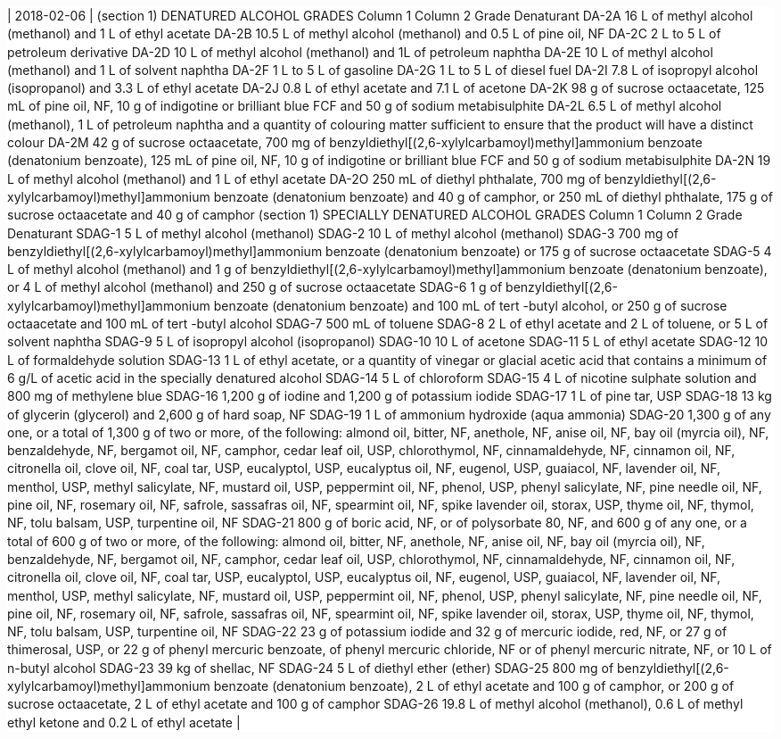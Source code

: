 | 2018-02-06 | (section 1) DENATURED ALCOHOL GRADES Column 1 Column 2 Grade Denaturant DA-2A 16 L of methyl alcohol (methanol) and 1 L of ethyl acetate DA-2B 10.5 L of methyl alcohol (methanol) and 0.5 L of pine oil, NF DA-2C 2 L to 5 L of petroleum derivative DA-2D 10 L of methyl alcohol (methanol) and 1L of petroleum naphtha DA-2E 10 L of methyl alcohol (methanol) and 1 L of solvent naphtha DA-2F 1 L to 5 L of gasoline DA-2G 1 L to 5 L of diesel fuel DA-2I 7.8 L of isopropyl alcohol (isopropanol) and 3.3 L of ethyl acetate DA-2J 0.8 L of ethyl acetate and 7.1 L of acetone DA-2K 98 g of sucrose octaacetate, 125 mL of pine oil, NF, 10 g of indigotine or brilliant blue FCF and 50 g of sodium metabisulphite DA-2L 6.5 L of methyl alcohol (methanol), 1 L of petroleum naphtha and a quantity of colouring matter sufficient to ensure that the product will have a distinct colour DA-2M 42 g of sucrose octaacetate, 700 mg of benzyldiethyl[(2,6-xylylcarbamoyl)methyl]ammonium benzoate (denatonium benzoate), 125 mL of pine oil, NF, 10 g of indigotine or brilliant blue FCF and 50 g of sodium metabisulphite DA-2N 19 L of methyl alcohol (methanol) and 1 L of ethyl acetate DA-2O 250 mL of diethyl phthalate, 700 mg of benzyldiethyl[(2,6-xylylcarbamoyl)methyl]ammonium benzoate (denatonium benzoate) and 40 g of camphor, or 250 mL of diethyl phthalate, 175 g of sucrose octaacetate and 40 g of camphor (section 1) SPECIALLY DENATURED ALCOHOL GRADES Column 1 Column 2 Grade Denaturant SDAG-1 5 L of methyl alcohol (methanol) SDAG-2 10 L of methyl alcohol (methanol) SDAG-3 700 mg of benzyldiethyl[(2,6-xylylcarbamoyl)methyl]ammonium benzoate (denatonium benzoate) or 175 g of sucrose octaacetate SDAG-5 4 L of methyl alcohol (methanol) and 1 g of benzyldiethyl[(2,6-xylylcarbamoyl)methyl]ammonium benzoate (denatonium benzoate), or 4 L of methyl alcohol (methanol) and 250 g of sucrose octaacetate SDAG-6 1 g of benzyldiethyl[(2,6-xylylcarbamoyl)methyl]ammonium benzoate (denatonium benzoate) and 100 mL of  tert -butyl alcohol, or 250 g of sucrose octaacetate and 100 mL of  tert -butyl alcohol SDAG-7 500 mL of toluene SDAG-8 2 L of ethyl acetate and 2 L of toluene, or 5 L of solvent naphtha SDAG-9 5 L of isopropyl alcohol (isopropanol) SDAG-10 10 L of acetone SDAG-11 5 L of ethyl acetate SDAG-12 10 L of formaldehyde solution SDAG-13 1 L of ethyl acetate, or a quantity of vinegar or glacial acetic acid that contains a minimum of 6 g/L of acetic acid in the specially denatured alcohol SDAG-14 5 L of chloroform SDAG-15 4 L of nicotine sulphate solution and 800 mg of methylene blue SDAG-16 1,200 g of iodine and 1,200 g of potassium iodide SDAG-17 1 L of pine tar, USP SDAG-18 13 kg of glycerin (glycerol) and 2,600 g of hard soap, NF SDAG-19 1 L of ammonium hydroxide (aqua ammonia) SDAG-20 1,300 g of any one, or a total of 1,300 g of two or more, of the following: almond oil, bitter, NF, anethole, NF, anise oil, NF, bay oil (myrcia oil), NF, benzaldehyde, NF, bergamot oil, NF, camphor, cedar leaf oil, USP, chlorothymol, NF, cinnamaldehyde, NF, cinnamon oil, NF, citronella oil, clove oil, NF, coal tar, USP, eucalyptol, USP, eucalyptus oil, NF, eugenol, USP, guaiacol, NF, lavender oil, NF, menthol, USP, methyl salicylate, NF, mustard oil, USP, peppermint oil, NF, phenol, USP, phenyl salicylate, NF, pine needle oil, NF, pine oil, NF, rosemary oil, NF, safrole, sassafras oil, NF, spearmint oil, NF, spike lavender oil, storax, USP, thyme oil, NF, thymol, NF, tolu balsam, USP, turpentine oil, NF SDAG-21 800 g of boric acid, NF, or of polysorbate 80, NF, and 600 g of any one, or a total of 600 g of two or more, of the following: almond oil, bitter, NF, anethole, NF, anise oil, NF, bay oil (myrcia oil), NF, benzaldehyde, NF, bergamot oil, NF, camphor, cedar leaf oil, USP, chlorothymol, NF, cinnamaldehyde, NF, cinnamon oil, NF, citronella oil, clove oil, NF, coal tar, USP, eucalyptol, USP, eucalyptus oil, NF, eugenol, USP, guaiacol, NF, lavender oil, NF, menthol, USP, methyl salicylate, NF, mustard oil, USP, peppermint oil, NF, phenol, USP, phenyl salicylate, NF, pine needle oil, NF, pine oil, NF, rosemary oil, NF, safrole, sassafras oil, NF, spearmint oil, NF, spike lavender oil, storax, USP, thyme oil, NF, thymol, NF, tolu balsam, USP, turpentine oil, NF SDAG-22 23 g of potassium iodide and 32 g of mercuric iodide, red, NF, or 27 g of thimerosal, USP, or 22 g of phenyl mercuric benzoate, of phenyl mercuric chloride, NF or of phenyl mercuric nitrate, NF, or 10 L of n-butyl alcohol SDAG-23 39 kg of shellac, NF SDAG-24 5 L of diethyl ether (ether) SDAG-25 800 mg of benzyldiethyl[(2,6-xylylcarbamoyl)methyl]ammonium benzoate (denatonium benzoate), 2 L of ethyl acetate and 100 g of camphor, or 200 g of sucrose octaacetate, 2 L of ethyl acetate and 100 g of camphor SDAG-26 19.8 L of methyl alcohol (methanol), 0.6 L of methyl ethyl ketone and 0.2 L of ethyl acetate |